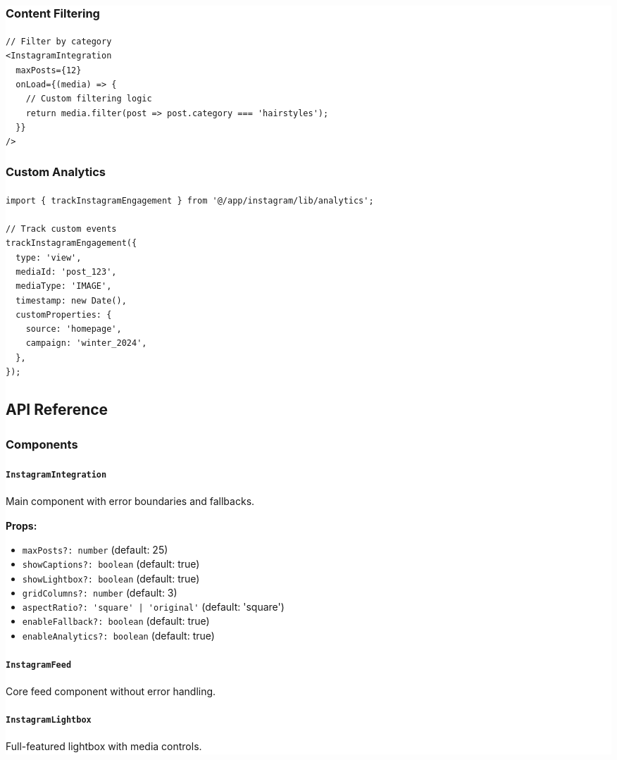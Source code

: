 ### **Content Filtering**

```tsx
// Filter by category
<InstagramIntegration
  maxPosts={12}
  onLoad={(media) => {
    // Custom filtering logic
    return media.filter(post => post.category === 'hairstyles');
  }}
/>
```

### **Custom Analytics**

```tsx
import { trackInstagramEngagement } from '@/app/instagram/lib/analytics';

// Track custom events
trackInstagramEngagement({
  type: 'view',
  mediaId: 'post_123',
  mediaType: 'IMAGE',
  timestamp: new Date(),
  customProperties: {
    source: 'homepage',
    campaign: 'winter_2024',
  },
});
```

## API Reference

### **Components**

#### `InstagramIntegration`
Main component with error boundaries and fallbacks.

**Props:**
- `maxPosts?: number` (default: 25)
- `showCaptions?: boolean` (default: true)
- `showLightbox?: boolean` (default: true)
- `gridColumns?: number` (default: 3)
- `aspectRatio?: 'square' | 'original'` (default: 'square')
- `enableFallback?: boolean` (default: true)
- `enableAnalytics?: boolean` (default: true)

#### `InstagramFeed`
Core feed component without error handling.

#### `InstagramLightbox`
Full-featured lightbox with media controls.
